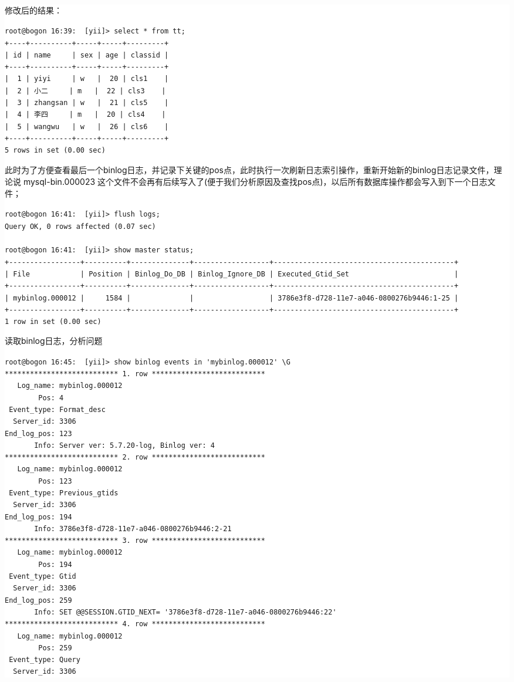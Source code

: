 修改后的结果：

	root@bogon 16:39:  [yii]> select * from tt;
	+----+----------+-----+-----+---------+
	| id | name     | sex | age | classid |
	+----+----------+-----+-----+---------+
	|  1 | yiyi     | w   |  20 | cls1    |
	|  2 | 小二     | m   |  22 | cls3    |
	|  3 | zhangsan | w   |  21 | cls5    |
	|  4 | 李四     | m   |  20 | cls4    |
	|  5 | wangwu   | w   |  26 | cls6    |
	+----+----------+-----+-----+---------+
	5 rows in set (0.00 sec)


此时为了方便查看最后一个binlog日志，并记录下关键的pos点，此时执行一次刷新日志索引操作，重新开始新的binlog日志记录文件，理论说 mysql-bin.000023 这个文件不会再有后续写入了(便于我们分析原因及查找pos点)，以后所有数据库操作都会写入到下一个日志文件；

	root@bogon 16:41:  [yii]> flush logs;
	Query OK, 0 rows affected (0.07 sec)

	root@bogon 16:41:  [yii]> show master status;
	+-----------------+----------+--------------+------------------+-------------------------------------------+
	| File            | Position | Binlog_Do_DB | Binlog_Ignore_DB | Executed_Gtid_Set                         |
	+-----------------+----------+--------------+------------------+-------------------------------------------+
	| mybinlog.000012 |     1584 |              |                  | 3786e3f8-d728-11e7-a046-0800276b9446:1-25 |
	+-----------------+----------+--------------+------------------+-------------------------------------------+
	1 row in set (0.00 sec)

读取binlog日志，分析问题 

	root@bogon 16:45:  [yii]> show binlog events in 'mybinlog.000012' \G
	*************************** 1. row ***************************
	   Log_name: mybinlog.000012
	        Pos: 4
	 Event_type: Format_desc
	  Server_id: 3306
	End_log_pos: 123
	       Info: Server ver: 5.7.20-log, Binlog ver: 4
	*************************** 2. row ***************************
	   Log_name: mybinlog.000012
	        Pos: 123
	 Event_type: Previous_gtids
	  Server_id: 3306
	End_log_pos: 194
	       Info: 3786e3f8-d728-11e7-a046-0800276b9446:2-21
	*************************** 3. row ***************************
	   Log_name: mybinlog.000012
	        Pos: 194
	 Event_type: Gtid
	  Server_id: 3306
	End_log_pos: 259
	       Info: SET @@SESSION.GTID_NEXT= '3786e3f8-d728-11e7-a046-0800276b9446:22'
	*************************** 4. row ***************************
	   Log_name: mybinlog.000012
	        Pos: 259
	 Event_type: Query
	  Server_id: 3306